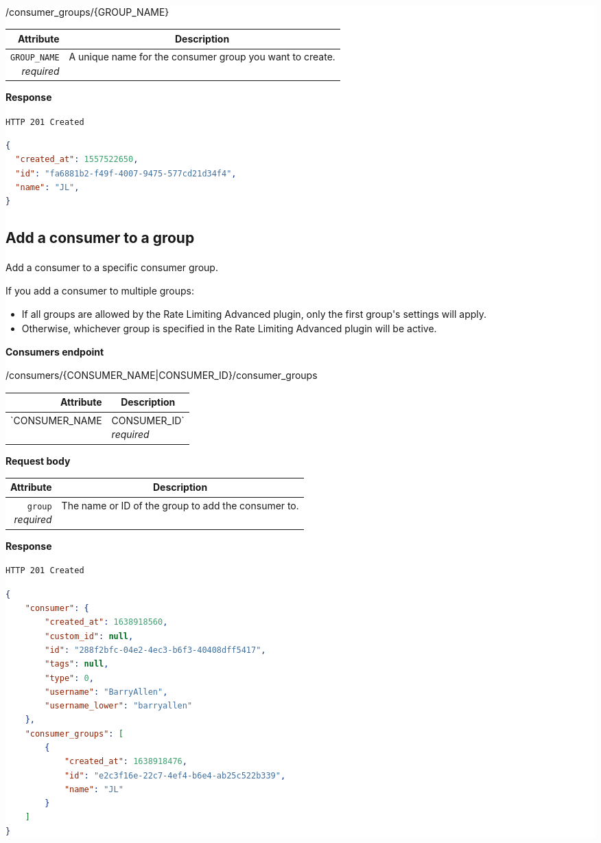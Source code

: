 <div class="endpoint put">/consumer_groups/{GROUP_NAME}</div>

Attribute                    | Description
---------:                   | --------
`GROUP_NAME`<br>*required*   | A unique name for the consumer group you want to create.


**Response**

```
HTTP 201 Created
```

```json
{
  "created_at": 1557522650,
  "id": "fa6881b2-f49f-4007-9475-577cd21d34f4",
  "name": "JL",
}
```

## Add a consumer to a group

Add a consumer to a specific consumer group.

If you add a consumer to multiple groups:
* If all groups are allowed by the Rate Limiting Advanced plugin,
only the first group's settings will apply.
* Otherwise, whichever group is specified in the Rate Limiting Advanced
plugin will be active.

**Consumers endpoint**
<div class="endpoint post">/consumers/{CONSUMER_NAME|CONSUMER_ID}/consumer_groups</div>

Attribute                                  | Description
---------:                                 | --------  
`CONSUMER_NAME|CONSUMER_ID`<br>*required*  | The name or UUID of the consumer.

**Request body**

Attribute                             | Description
---------:                            | --------   
`group`<br>*required*                 | The name or ID of the group to add the consumer to.

**Response**

```
HTTP 201 Created
```

```json
{
    "consumer": {
        "created_at": 1638918560,
        "custom_id": null,
        "id": "288f2bfc-04e2-4ec3-b6f3-40408dff5417",
        "tags": null,
        "type": 0,
        "username": "BarryAllen",
        "username_lower": "barryallen"
    },
    "consumer_groups": [
        {
            "created_at": 1638918476,
            "id": "e2c3f16e-22c7-4ef4-b6e4-ab25c522b339",
            "name": "JL"
        }
    ]
}
```
